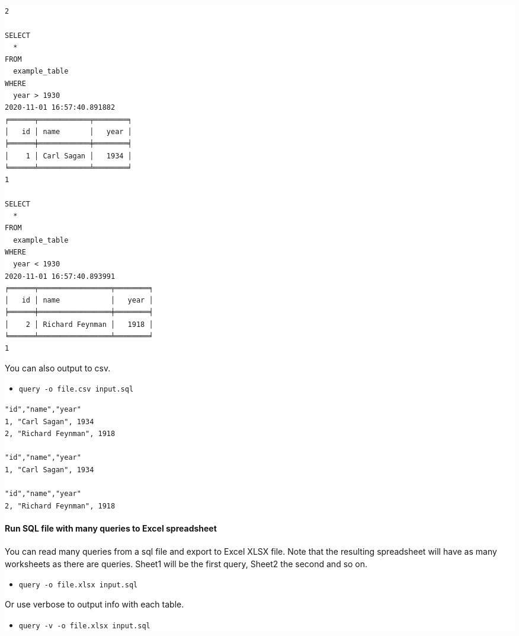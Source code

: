 ```
2

SELECT
  *
FROM
  example_table
WHERE
  year > 1930
2020-11-01 16:57:40.891882
╒══════╤════════════╤════════╕
│   id │ name       │   year │
╞══════╪════════════╪════════╡
│    1 │ Carl Sagan │   1934 │
╘══════╧════════════╧════════╛
1

SELECT
  *
FROM
  example_table
WHERE
  year < 1930
2020-11-01 16:57:40.893991
╒══════╤═════════════════╤════════╕
│   id │ name            │   year │
╞══════╪═════════════════╪════════╡
│    2 │ Richard Feynman │   1918 │
╘══════╧═════════════════╧════════╛
1
```

You can also output to csv.

- `query -o file.csv input.sql`

```
"id","name","year"
1, "Carl Sagan", 1934
2, "Richard Feynman", 1918

"id","name","year"
1, "Carl Sagan", 1934

"id","name","year"
2, "Richard Feynman", 1918
```

#### Run SQL file with many queries to Excel spreadsheet

You can read many queries from a sql file and export to Excel XLSX file. Note
that the resulting spreadsheet will have as many worksheets as there are
queries. Sheet1 will be the first query, Sheet2 the second and so on.

- `query -o file.xlsx input.sql`

Or use verbose to output info with each table.

- `query -v -o file.xlsx input.sql`
